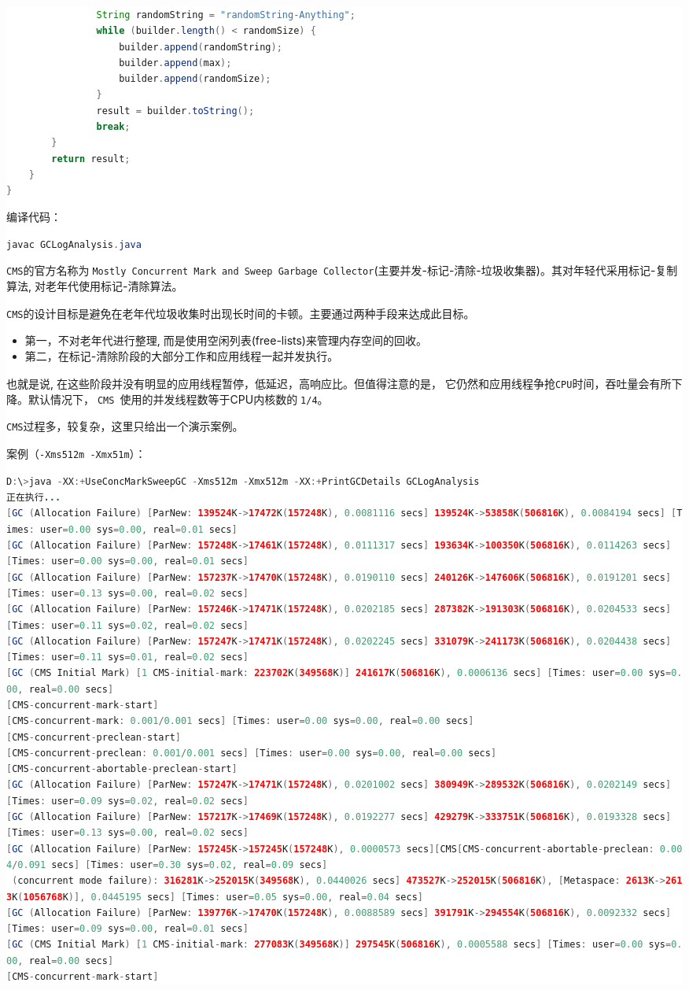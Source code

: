 ```java
                String randomString = "randomString-Anything";
                while (builder.length() < randomSize) {
                    builder.append(randomString);
                    builder.append(max);
                    builder.append(randomSize);
                }
                result = builder.toString();
                break;
        }
        return result;
    }
}
```

编译代码：

```java
javac GCLogAnalysis.java
```

`CMS`的官方名称为 `Mostly Concurrent Mark and Sweep Garbage Collector`(主要并发-标记-清除-垃圾收集器)。其对年轻代采用标记-复制算法, 对老年代使用标记-清除算法。

`CMS`的设计目标是避免在老年代垃圾收集时出现长时间的卡顿。主要通过两种手段来达成此目标。

- 第一，不对老年代进行整理, 而是使用空闲列表(free-lists)来管理内存空间的回收。
- 第二，在标记-清除阶段的大部分工作和应用线程一起并发执行。

也就是说, 在这些阶段并没有明显的应用线程暂停，低延迟，高响应比。但值得注意的是， 它仍然和应用线程争抢`CPU`时间，吞吐量会有所下降。默认情况下， `CMS `使用的并发线程数等于CPU内核数的 `1/4`。

`CMS`过程多，较复杂，这里只给出一个演示案例。

案例（`-Xms512m -Xmx51m`）：

```java
D:\>java -XX:+UseConcMarkSweepGC -Xms512m -Xmx512m -XX:+PrintGCDetails GCLogAnalysis
正在执行...
[GC (Allocation Failure) [ParNew: 139524K->17472K(157248K), 0.0081116 secs] 139524K->53858K(506816K), 0.0084194 secs] [Times: user=0.00 sys=0.00, real=0.01 secs]
[GC (Allocation Failure) [ParNew: 157248K->17461K(157248K), 0.0111317 secs] 193634K->100350K(506816K), 0.0114263 secs] [Times: user=0.00 sys=0.00, real=0.01 secs]
[GC (Allocation Failure) [ParNew: 157237K->17470K(157248K), 0.0190110 secs] 240126K->147606K(506816K), 0.0191201 secs] [Times: user=0.13 sys=0.00, real=0.02 secs]
[GC (Allocation Failure) [ParNew: 157246K->17471K(157248K), 0.0202185 secs] 287382K->191303K(506816K), 0.0204533 secs] [Times: user=0.11 sys=0.02, real=0.02 secs]
[GC (Allocation Failure) [ParNew: 157247K->17471K(157248K), 0.0202245 secs] 331079K->241173K(506816K), 0.0204438 secs] [Times: user=0.11 sys=0.01, real=0.02 secs]
[GC (CMS Initial Mark) [1 CMS-initial-mark: 223702K(349568K)] 241617K(506816K), 0.0006136 secs] [Times: user=0.00 sys=0.00, real=0.00 secs]
[CMS-concurrent-mark-start]
[CMS-concurrent-mark: 0.001/0.001 secs] [Times: user=0.00 sys=0.00, real=0.00 secs]
[CMS-concurrent-preclean-start]
[CMS-concurrent-preclean: 0.001/0.001 secs] [Times: user=0.00 sys=0.00, real=0.00 secs]
[CMS-concurrent-abortable-preclean-start]
[GC (Allocation Failure) [ParNew: 157247K->17471K(157248K), 0.0201002 secs] 380949K->289532K(506816K), 0.0202149 secs] [Times: user=0.09 sys=0.02, real=0.02 secs]
[GC (Allocation Failure) [ParNew: 157217K->17469K(157248K), 0.0192277 secs] 429279K->333751K(506816K), 0.0193328 secs] [Times: user=0.13 sys=0.00, real=0.02 secs]
[GC (Allocation Failure) [ParNew: 157245K->157245K(157248K), 0.0000573 secs][CMS[CMS-concurrent-abortable-preclean: 0.004/0.091 secs] [Times: user=0.30 sys=0.02, real=0.09 secs]
 (concurrent mode failure): 316281K->252015K(349568K), 0.0440026 secs] 473527K->252015K(506816K), [Metaspace: 2613K->2613K(1056768K)], 0.0445195 secs] [Times: user=0.05 sys=0.00, real=0.04 secs]
[GC (Allocation Failure) [ParNew: 139776K->17470K(157248K), 0.0088589 secs] 391791K->294554K(506816K), 0.0092332 secs] [Times: user=0.09 sys=0.00, real=0.01 secs]
[GC (CMS Initial Mark) [1 CMS-initial-mark: 277083K(349568K)] 297545K(506816K), 0.0005588 secs] [Times: user=0.00 sys=0.00, real=0.00 secs]
[CMS-concurrent-mark-start]
```